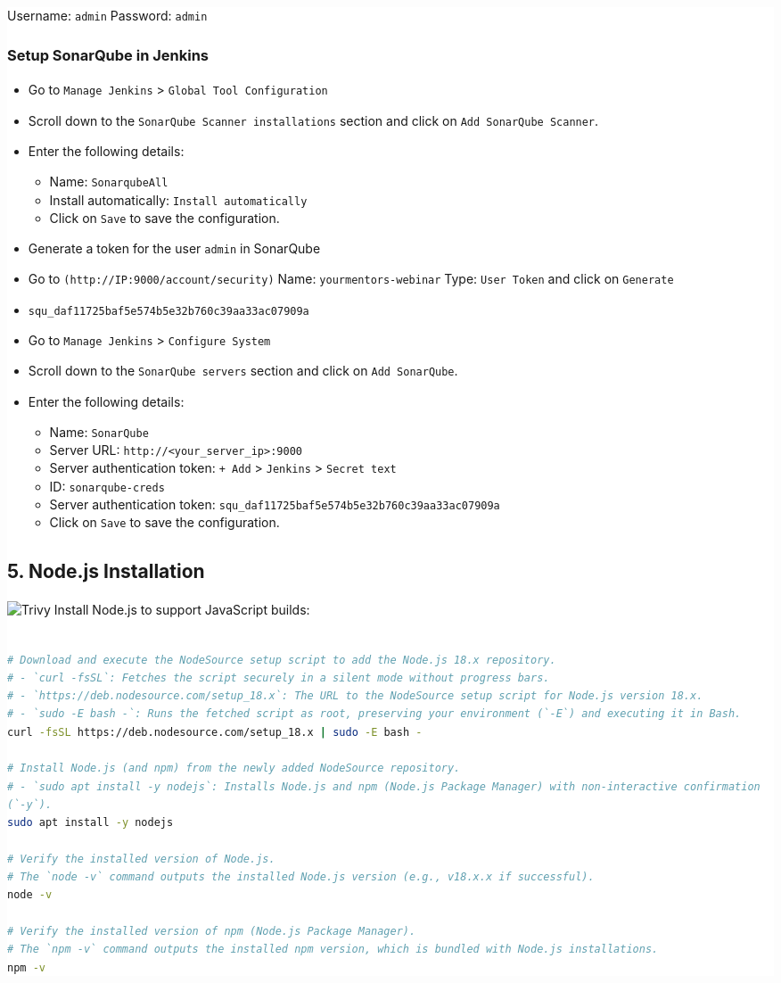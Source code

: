 Username: `admin`
Password: `admin`

### Setup SonarQube in Jenkins
- Go to `Manage Jenkins` > `Global Tool Configuration`
- Scroll down to the `SonarQube Scanner installations` section and click on `Add SonarQube Scanner`.
- Enter the following details:
  - Name: `SonarqubeAll`
  - Install automatically: `Install automatically`
  - Click on `Save` to save the configuration.

- Generate a token for the user `admin` in SonarQube
- Go to `(http://IP:9000/account/security)` Name: `yourmentors-webinar` Type: `User Token` and click on `Generate`
- `squ_daf11725baf5e574b5e32b760c39aa33ac07909a`

- Go to `Manage Jenkins` > `Configure System`
- Scroll down to the `SonarQube servers` section and click on `Add SonarQube`.
- Enter the following details:
  - Name: `SonarQube`
  - Server URL: `http://<your_server_ip>:9000`
  - Server authentication token: `+ Add` > `Jenkins` > `Secret text`
  - ID: `sonarqube-creds`
  - Server authentication token: `squ_daf11725baf5e574b5e32b760c39aa33ac07909a`
  - Click on `Save` to save the configuration.

## 5. Node.js Installation
<img src="https://upload.wikimedia.org/wikipedia/commons/d/d9/Node.js_logo.svg" alt="Trivy" width="25%" height="100%">
Install Node.js to support JavaScript builds:

```bash

# Download and execute the NodeSource setup script to add the Node.js 18.x repository.
# - `curl -fsSL`: Fetches the script securely in a silent mode without progress bars.
# - `https://deb.nodesource.com/setup_18.x`: The URL to the NodeSource setup script for Node.js version 18.x.
# - `sudo -E bash -`: Runs the fetched script as root, preserving your environment (`-E`) and executing it in Bash.
curl -fsSL https://deb.nodesource.com/setup_18.x | sudo -E bash -

# Install Node.js (and npm) from the newly added NodeSource repository.
# - `sudo apt install -y nodejs`: Installs Node.js and npm (Node.js Package Manager) with non-interactive confirmation (`-y`).
sudo apt install -y nodejs

# Verify the installed version of Node.js.
# The `node -v` command outputs the installed Node.js version (e.g., v18.x.x if successful).
node -v

# Verify the installed version of npm (Node.js Package Manager).
# The `npm -v` command outputs the installed npm version, which is bundled with Node.js installations.
npm -v

```
